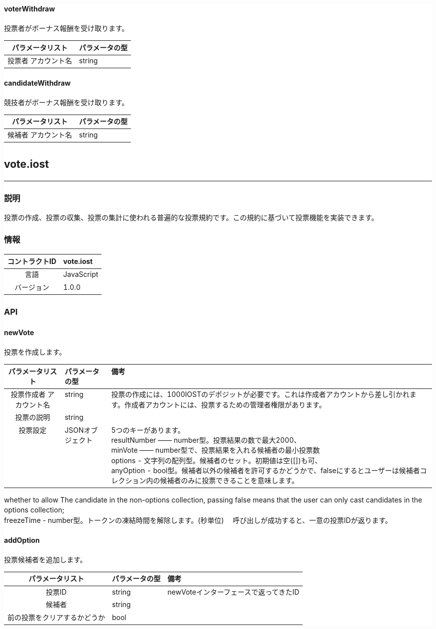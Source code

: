 #### voterWithdraw
投票者がボーナス報酬を受け取ります。

| パラメータリスト | パラメータの型 |
| :----: | :------ |
| 投票者 アカウント名| string |

#### candidateWithdraw
競技者がボーナス報酬を受け取ります。

| パラメータリスト | パラメータの型 |
| :----: | :------ |
| 候補者 アカウント名| string |

## vote.iost
---

### 説明
投票の作成、投票の収集、投票の集計に使われる普遍的な投票規約です。この規約に基づいて投票機能を実装できます。

### 情報
| コントラクトID | vote.iost |
| :----: | :------ |
| 言語 | JavaScript |
| バージョン | 1.0.0 |

### API

#### newVote
投票を作成します。

| パラメータリスト | パラメータの型 | 備考 |
| :----: | :------ | :------ |
| 投票作成者 アカウント名| string | 投票の作成には、1000IOSTのデポジットが必要です。これは作成者アカウントから差し引かれます。作成者アカウントには、投票するための管理者権限があります。 |
| 投票の説明 | string ||
| 投票設定 | JSONオブジェクト| 5つのキーがあります。 <br>resultNumber —— number型。投票結果の数で最大2000、<br> minVote —— number型で、投票結果を入れる候補者の最小投票数 <br>options - 文字列の配列型。候補者のセット。初期値は空([])も可、<br>anyOption - bool型。候補者以外の候補者を許可するかどうかで、falseにするとユーザーは候補者コレクション内の候補者のみに投票できることを意味します。
 whether to allow The candidate in the non-options collection, passing false means that the user can only cast candidates in the options collection; <br>freezeTime - number型。トークンの凍結時間を解除します。(秒単位)
 　呼び出しが成功すると、一意の投票IDが返ります。

#### addOption
投票候補者を追加します。

| パラメータリスト | パラメータの型 | 備考 |
| :----: | :------ | :------ |
| 投票ID| string | newVoteインターフェースで返ってきたID|
| 候補者 | string ||
| 前の投票をクリアするかどうか | bool ||
